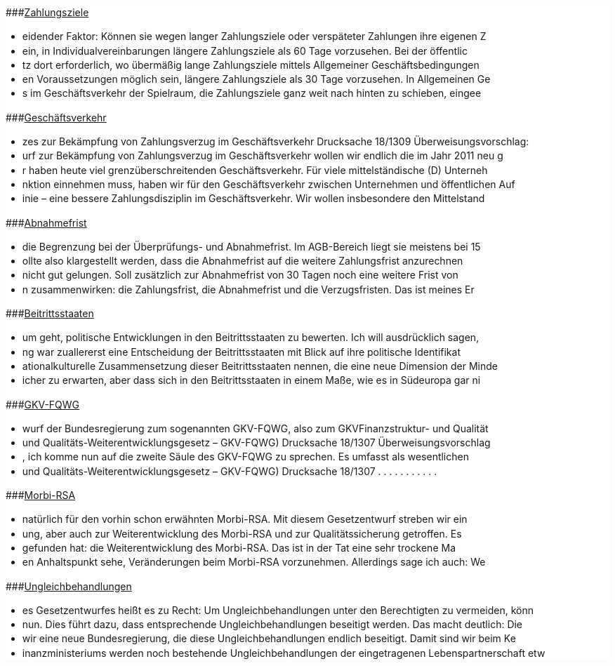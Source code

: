 ###[Zahlungsziele](#bundestag-18-34)

* eidender Faktor: Können sie wegen langer Zahlungsziele oder verspäteter Zahlungen ihre eigenen Z
* ein, in Individualvereinbarungen längere Zahlungsziele als 60 Tage vorzusehen. Bei der öffentlic
* tz dort erforderlich, wo übermäßig lange Zahlungsziele mittels Allgemeiner Geschäftsbedingungen 
* en Voraussetzungen möglich sein, längere Zahlungsziele als 30 Tage vorzusehen. In Allgemeinen Ge
* s im Geschäftsverkehr der Spielraum, die Zahlungsziele ganz weit nach hinten zu schieben, eingee 

###[Geschäftsverkehr](#bundestag-18-34)

* zes zur Bekämpfung von Zahlungsverzug im Geschäftsverkehr Drucksache 18/1309 Überweisungsvorschlag:
* urf zur Bekämpfung von Zahlungsverzug im Geschäftsverkehr wollen wir endlich die im Jahr 2011 neu g
* r haben heute viel grenzüberschreitenden Geschäftsverkehr. Für viele mittelständische (D)  Unterneh
* nktion einnehmen muss, haben wir für den Geschäftsverkehr zwischen Unternehmen und öffentlichen Auf
* inie – eine bessere Zahlungsdisziplin im Geschäftsverkehr. Wir wollen insbesondere den Mittelstand  

###[Abnahmefrist](#bundestag-18-34)

* die Begrenzung bei der Überprüfungs- und Abnahmefrist. Im AGB-Bereich liegt sie meistens bei 15
* ollte also klargestellt werden, dass die Abnahmefrist auf die weitere Zahlungsfrist anzurechnen
*  nicht gut gelungen. Soll zusätzlich zur Abnahmefrist von 30 Tagen noch eine weitere Frist von 
* n zusammenwirken: die Zahlungsfrist, die Abnahmefrist und die Verzugsfristen. Das ist meines Er 

###[Beitrittsstaaten](#bundestag-18-34)

* um geht, politische Entwicklungen in den Beitrittsstaaten zu bewerten. Ich will ausdrücklich sagen,
* ng war zuallererst eine Entscheidung der Beitrittsstaaten mit Blick auf ihre politische Identifikat
* ationalkulturelle Zusammensetzung dieser Beitrittsstaaten nennen, die eine neue Dimension der Minde
* icher zu erwarten, aber dass sich in den Beitrittsstaaten in einem Maße, wie es in Südeuropa gar ni 

###[GKV-FQWG](#bundestag-18-34)

* wurf der Bundesregierung zum sogenannten GKV-FQWG, also zum GKVFinanzstruktur- und Qualität
* und Qualitäts-Weiterentwicklungsgesetz – GKV-FQWG) Drucksache 18/1307 Überweisungsvorschlag
* , ich komme nun auf die zweite Säule des GKV-FQWG zu sprechen. Es umfasst als wesentlichen 
* und Qualitäts-Weiterentwicklungsgesetz – GKV-FQWG) Drucksache 18/1307 . . . . . . . . . . . 

###[Morbi-RSA](#bundestag-18-34)

* natürlich für den vorhin schon erwähnten Morbi-RSA. Mit diesem Gesetzentwurf streben wir ein
* ung, aber auch zur Weiterentwicklung des Morbi-RSA und zur Qualitätssicherung getroffen. Es 
*  gefunden hat: die Weiterentwicklung des Morbi-RSA. Das ist in der Tat eine sehr trockene Ma
* en Anhaltspunkt sehe, Veränderungen beim Morbi-RSA vorzunehmen. Allerdings sage ich auch: We 

###[Ungleichbehandlungen](#bundestag-18-34)

* es Gesetzentwurfes heißt es zu Recht: Um Ungleichbehandlungen unter den Berechtigten zu vermeiden, könn
* nun. Dies führt dazu, dass entsprechende Ungleichbehandlungen beseitigt werden. Das macht deutlich: Die
* wir eine neue Bundesregierung, die diese Ungleichbehandlungen endlich beseitigt. Damit sind wir beim Ke
* inanzministeriums werden noch bestehende Ungleichbehandlungen der eingetragenen Lebenspartnerschaft etw 
